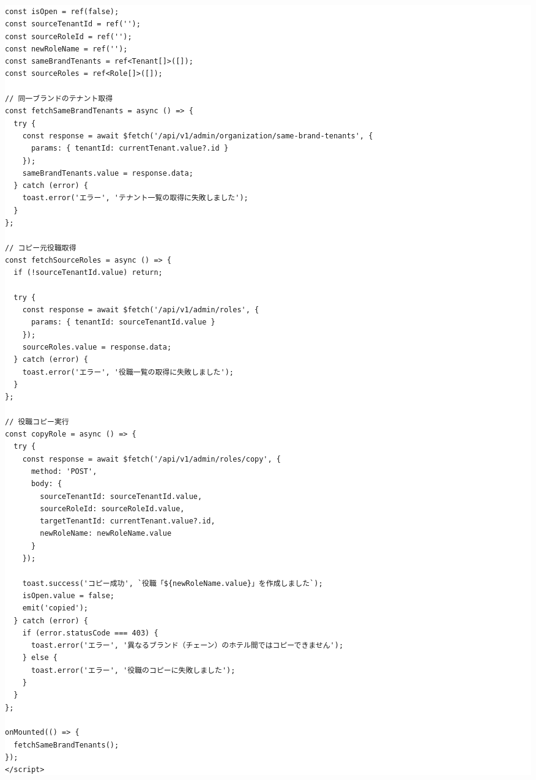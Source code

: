 ```vue
const isOpen = ref(false);
const sourceTenantId = ref('');
const sourceRoleId = ref('');
const newRoleName = ref('');
const sameBrandTenants = ref<Tenant[]>([]);
const sourceRoles = ref<Role[]>([]);

// 同一ブランドのテナント取得
const fetchSameBrandTenants = async () => {
  try {
    const response = await $fetch('/api/v1/admin/organization/same-brand-tenants', {
      params: { tenantId: currentTenant.value?.id }
    });
    sameBrandTenants.value = response.data;
  } catch (error) {
    toast.error('エラー', 'テナント一覧の取得に失敗しました');
  }
};

// コピー元役職取得
const fetchSourceRoles = async () => {
  if (!sourceTenantId.value) return;
  
  try {
    const response = await $fetch('/api/v1/admin/roles', {
      params: { tenantId: sourceTenantId.value }
    });
    sourceRoles.value = response.data;
  } catch (error) {
    toast.error('エラー', '役職一覧の取得に失敗しました');
  }
};

// 役職コピー実行
const copyRole = async () => {
  try {
    const response = await $fetch('/api/v1/admin/roles/copy', {
      method: 'POST',
      body: {
        sourceTenantId: sourceTenantId.value,
        sourceRoleId: sourceRoleId.value,
        targetTenantId: currentTenant.value?.id,
        newRoleName: newRoleName.value
      }
    });
    
    toast.success('コピー成功', `役職「${newRoleName.value}」を作成しました`);
    isOpen.value = false;
    emit('copied');
  } catch (error) {
    if (error.statusCode === 403) {
      toast.error('エラー', '異なるブランド（チェーン）のホテル間ではコピーできません');
    } else {
      toast.error('エラー', '役職のコピーに失敗しました');
    }
  }
};

onMounted(() => {
  fetchSameBrandTenants();
});
</script>
```